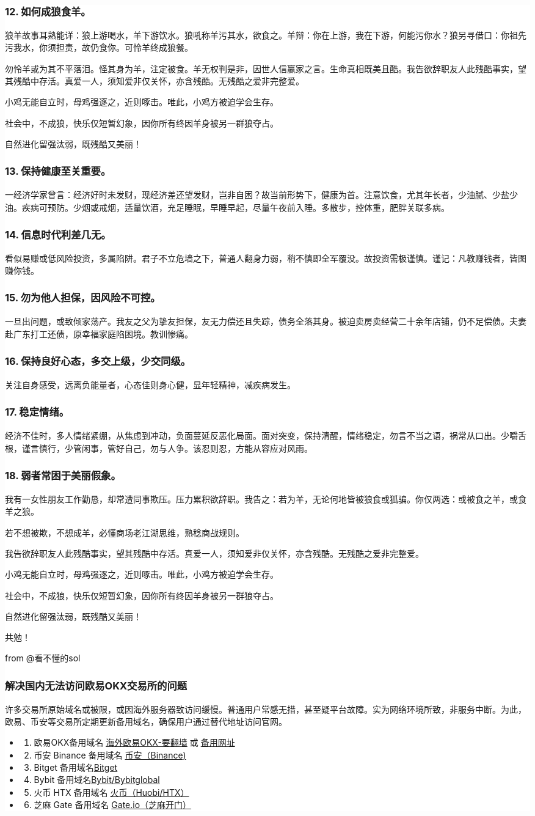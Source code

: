 ### 12. 如何成狼食羊。
狼羊故事耳熟能详：狼上游喝水，羊下游饮水。狼吼称羊污其水，欲食之。羊辩：你在上游，我在下游，何能污你水？狼另寻借口：你祖先污我水，你须担责，故仍食你。可怜羊终成狼餐。

勿怜羊或为其不平落泪。怪其身为羊，注定被食。羊无权判是非，因世人信赢家之言。生命真相既美且酷。我告欲辞职友人此残酷事实，望其残酷中存活。真爱一人，须知爱非仅关怀，亦含残酷。无残酷之爱非完整爱。

小鸡无能自立时，母鸡强逐之，近则啄击。唯此，小鸡方被迫学会生存。

社会中，不成狼，快乐仅短暂幻象，因你所有终因羊身被另一群狼夺占。

自然进化留强汰弱，既残酷又美丽！

### 13. 保持健康至关重要。
一经济学家曾言：经济好时未发财，现经济差还望发财，岂非自困？故当前形势下，健康为首。注意饮食，尤其年长者，少油腻、少盐少油。疾病可预防。少烟或戒烟，适量饮酒，充足睡眠，早睡早起，尽量午夜前入睡。多散步，控体重，肥胖关联多病。

### 14. 信息时代利差几无。
看似易赚或低风险投资，多属陷阱。君子不立危墙之下，普通人翻身力弱，稍不慎即全军覆没。故投资需极谨慎。谨记：凡教赚钱者，皆图赚你钱。

### 15. 勿为他人担保，因风险不可控。
一旦出问题，或致倾家荡产。我友之父为挚友担保，友无力偿还且失踪，债务全落其身。被迫卖房卖经营二十余年店铺，仍不足偿债。夫妻赴广东打工还债，原幸福家庭陷困境。教训惨痛。

### 16. 保持良好心态，多交上级，少交同级。
关注自身感受，远离负能量者，心态佳则身心健，显年轻精神，减疾病发生。

### 17. 稳定情绪。
经济不佳时，多人情绪紧绷，从焦虑到冲动，负面蔓延反恶化局面。面对突变，保持清醒，情绪稳定，勿言不当之语，祸常从口出。少嚼舌根，谨言慎行，少管闲事，管好自己，勿与人争。该忍则忍，方能从容应对风雨。

### 18. 弱者常困于美丽假象。
我有一女性朋友工作勤恳，却常遭同事欺压。压力累积欲辞职。我告之：若为羊，无论何地皆被狼食或狐骗。你仅两选：或被食之羊，或食羊之狼。

若不想被欺，不想成羊，必懂商场老江湖思维，熟稔商战规则。

我告欲辞职友人此残酷事实，望其残酷中存活。真爱一人，须知爱非仅关怀，亦含残酷。无残酷之爱非完整爱。

小鸡无能自立时，母鸡强逐之，近则啄击。唯此，小鸡方被迫学会生存。

社会中，不成狼，快乐仅短暂幻象，因你所有终因羊身被另一群狼夺占。

自然进化留强汰弱，既残酷又美丽！

共勉！

from @看不懂的sol

### 解决国内无法访问欧易OKX交易所的问题
许多交易所原始域名或被限，或因海外服务器致访问缓慢。普通用户常感无措，甚至疑平台故障。实为网络环境所致，非服务中断。为此，欧易、币安等交易所定期更新备用域名，确保用户通过替代地址访问官网。

- 1. 欧易OKX备用域名 [海外欧易OKX-要翻墙](https://www.okx.com/join/76527935) 或 [备用网址](https://www.chouyi.kim/zh-hans/join/76527935) 
- 2. 币安 Binance 备用域名 [币安（Binance)](https://accounts.binance.com/zh-CN/register?ref=36457687)
- 3. Bitget 备用域名[Bitget](https://www.bitget.com/zh-CN/referral/register?from=referral&clacCode=VRNEYUTR)
- 4. Bybit 备用域名[Bybit/Bybitglobal](https://www.bybitglobal.com/zh-MY/invite/?ref=VMKORMM)
- 5. 火币 HTX 备用域名 [火币（Huobi/HTX）](https://www.htx.com/invite/zh-cn/1f?invite_code=whf45223)
- 6. 芝麻 Gate 备用域名 [Gate.io（芝麻开门）](https://www.gate.io/zh/signup?ref_type=103&ref=A1ERAQ)
